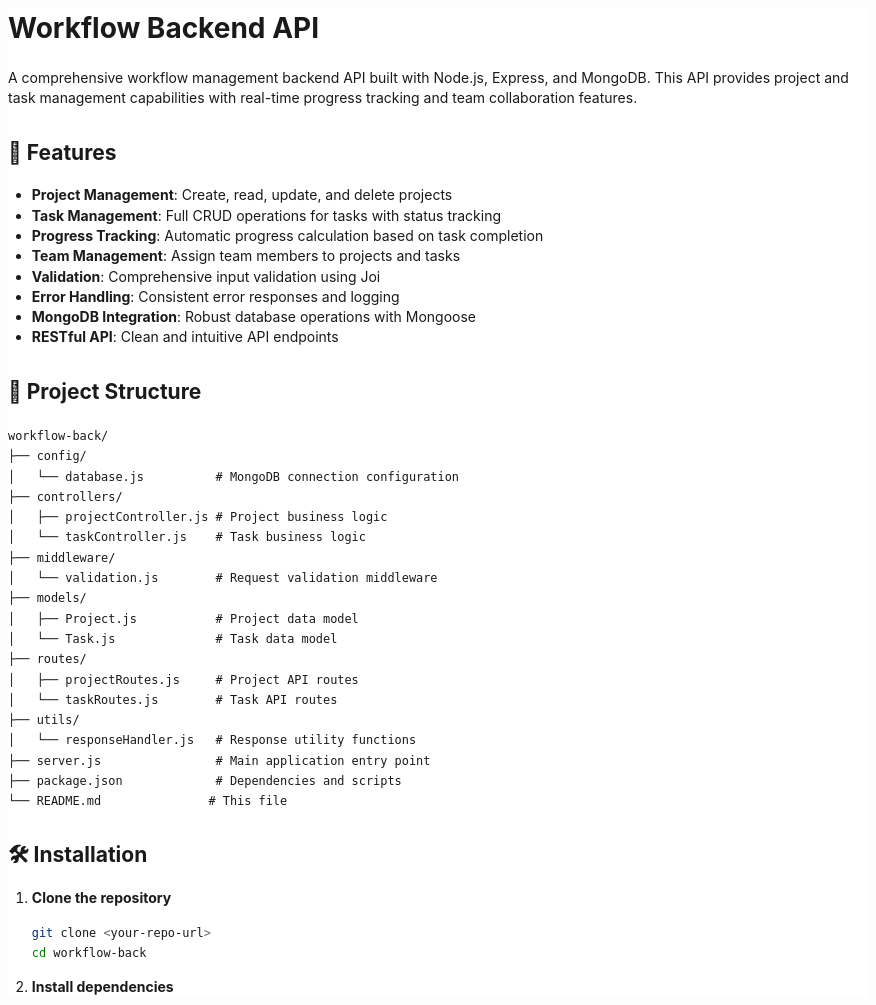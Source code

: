 # Workflow Backend API

A comprehensive workflow management backend API built with Node.js, Express, and MongoDB. This API provides project and task management capabilities with real-time progress tracking and team collaboration features.

## 🚀 Features

- **Project Management**: Create, read, update, and delete projects
- **Task Management**: Full CRUD operations for tasks with status tracking
- **Progress Tracking**: Automatic progress calculation based on task completion
- **Team Management**: Assign team members to projects and tasks
- **Validation**: Comprehensive input validation using Joi
- **Error Handling**: Consistent error responses and logging
- **MongoDB Integration**: Robust database operations with Mongoose
- **RESTful API**: Clean and intuitive API endpoints

## 📁 Project Structure

```
workflow-back/
├── config/
│   └── database.js          # MongoDB connection configuration
├── controllers/
│   ├── projectController.js # Project business logic
│   └── taskController.js    # Task business logic
├── middleware/
│   └── validation.js        # Request validation middleware
├── models/
│   ├── Project.js           # Project data model
│   └── Task.js              # Task data model
├── routes/
│   ├── projectRoutes.js     # Project API routes
│   └── taskRoutes.js        # Task API routes
├── utils/
│   └── responseHandler.js   # Response utility functions
├── server.js                # Main application entry point
├── package.json             # Dependencies and scripts
└── README.md               # This file
```

## 🛠️ Installation

1. **Clone the repository**

   ```bash
   git clone <your-repo-url>
   cd workflow-back
   ```

2. **Install dependencies**
